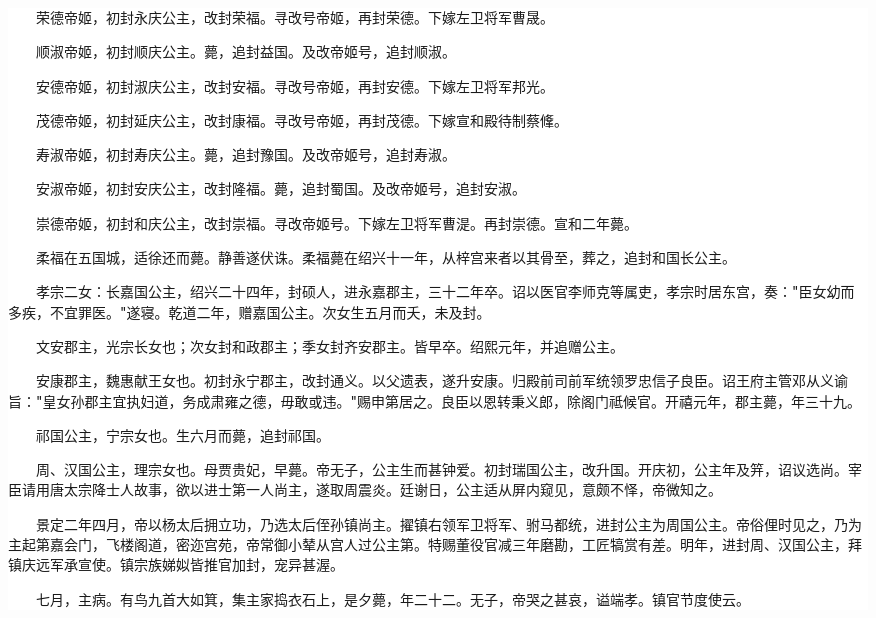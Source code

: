 　　荣德帝姬，初封永庆公主，改封荣福。寻改号帝姬，再封荣德。下嫁左卫将军曹晟。

　　顺淑帝姬，初封顺庆公主。薨，追封益国。及改帝姬号，追封顺淑。

　　安德帝姬，初封淑庆公主，改封安福。寻改号帝姬，再封安德。下嫁左卫将军邦光。

　　茂德帝姬，初封延庆公主，改封康福。寻改号帝姬，再封茂德。下嫁宣和殿待制蔡鞗。

　　寿淑帝姬，初封寿庆公主。薨，追封豫国。及改帝姬号，追封寿淑。

　　安淑帝姬，初封安庆公主，改封隆福。薨，追封蜀国。及改帝姬号，追封安淑。

　　崇德帝姬，初封和庆公主，改封崇福。寻改帝姬号。下嫁左卫将军曹湜。再封崇德。宣和二年薨。

　　柔福在五国城，适徐还而薨。静善遂伏诛。柔福薨在绍兴十一年，从梓宫来者以其骨至，葬之，追封和国长公主。

　　孝宗二女：长嘉国公主，绍兴二十四年，封硕人，进永嘉郡主，三十二年卒。诏以医官李师克等属吏，孝宗时居东宫，奏："臣女幼而多疾，不宜罪医。"遂寝。乾道二年，赠嘉国公主。次女生五月而夭，未及封。

　　文安郡主，光宗长女也；次女封和政郡主；季女封齐安郡主。皆早卒。绍熙元年，并追赠公主。

　　安康郡主，魏惠献王女也。初封永宁郡主，改封通义。以父遗表，遂升安康。归殿前司前军统领罗忠信子良臣。诏王府主管邓从义谕旨："皇女孙郡主宜执妇道，务成肃雍之德，毋敢或违。"赐申第居之。良臣以恩转秉义郎，除阁门祗候官。开禧元年，郡主薨，年三十九。

　　祁国公主，宁宗女也。生六月而薨，追封祁国。

　　周、汉国公主，理宗女也。母贾贵妃，早薨。帝无子，公主生而甚钟爱。初封瑞国公主，改升国。开庆初，公主年及笄，诏议选尚。宰臣请用唐太宗降士人故事，欲以进士第一人尚主，遂取周震炎。廷谢日，公主适从屏内窥见，意颇不怿，帝微知之。

　　景定二年四月，帝以杨太后拥立功，乃选太后侄孙镇尚主。擢镇右领军卫将军、驸马都统，进封公主为周国公主。帝俗俚时见之，乃为主起第嘉会门，飞楼阁道，密迩宫苑，帝常御小辇从宫人过公主第。特赐董役官减三年磨勘，工匠犒赏有差。明年，进封周、汉国公主，拜镇庆远军承宣使。镇宗族娣姒皆推官加封，宠异甚渥。

　　七月，主病。有鸟九首大如箕，集主家捣衣石上，是夕薨，年二十二。无子，帝哭之甚哀，谥端孝。镇官节度使云。